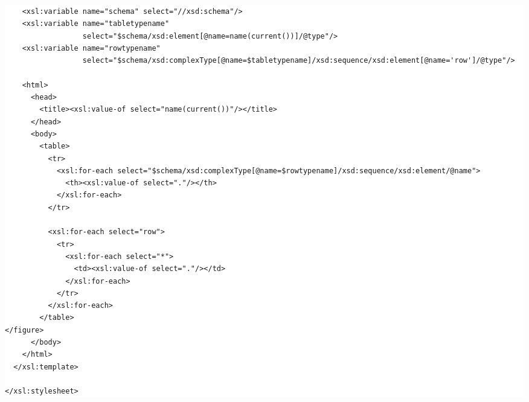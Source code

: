 ```
    <xsl:variable name="schema" select="//xsd:schema"/>
    <xsl:variable name="tabletypename"
                  select="$schema/xsd:element[@name=name(current())]/@type"/>
    <xsl:variable name="rowtypename"
                  select="$schema/xsd:complexType[@name=$tabletypename]/xsd:sequence/xsd:element[@name='row']/@type"/>

    <html>
      <head>
        <title><xsl:value-of select="name(current())"/></title>
      </head>
      <body>
        <table>
          <tr>
            <xsl:for-each select="$schema/xsd:complexType[@name=$rowtypename]/xsd:sequence/xsd:element/@name">
              <th><xsl:value-of select="."/></th>
            </xsl:for-each>
          </tr>

          <xsl:for-each select="row">
            <tr>
              <xsl:for-each select="*">
                <td><xsl:value-of select="."/></td>
              </xsl:for-each>
            </tr>
          </xsl:for-each>
        </table>
</figure>
      </body>
    </html>
  </xsl:template>

</xsl:stylesheet>
```
